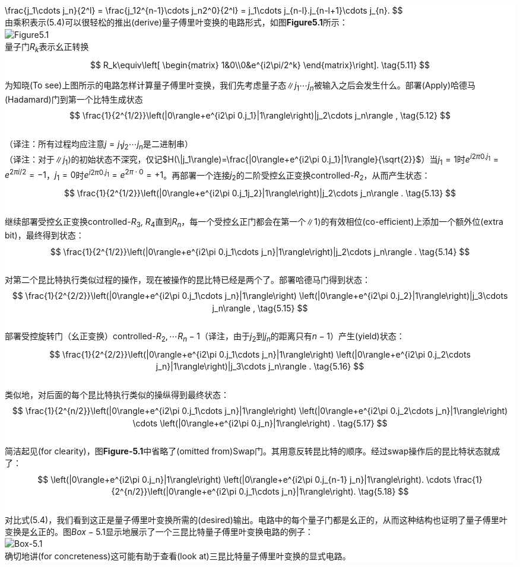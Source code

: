 \frac{j_1\cdots j_n}{2^l} = \frac{j_12^{n-1}\cdots j_n2^0}{2^l} = j_1\cdots j_{n-l}.j_{n-l+1}\cdots j_{n}.
$$   
由乘积表示$(5.4)$可以很轻松的推出(derive)量子傅里叶变换的电路形式，如图**Figure5.1**所示：   
<img src="https://raw.githubusercontent.com/OUCliuxiang/OUCliuxiang.github.io/master/img/Quantum-book-02.png" alt="Figure5.1" width="550"/>    
量子门$R_k$表示幺正转换
$$
R_k\equiv\left[
\begin{matrix}
1&0\\0&e^{i2\pi/2^k}
\end{matrix}\right].   \tag{5.11}
$$   

为知晓(To see)上图所示的电路怎样计算量子傅里叶变换，我们先考虑量子态$\|j_1\cdots j_n$被输入之后会发生什么。部署(Apply)哈德马(Hadamard)门到第一个比特生成状态   
$$
\frac{1}{2^{1/2}}\left(|0\rangle+e^{i2\pi 0.j_1}|1\rangle\right)|j_2\cdots j_n\rangle ,   
\tag{5.12}
$$   
（译注：所有过程均应注意$j=j_1j_2\cdots j_n$是二进制串）   
（译注：对于$\|j_1\rangle$的初始状态不深究，仅记$H(\|j_1\rangle)=\frac{|0\rangle+e^{i2\pi 0.j_1}|1\rangle}{\sqrt{2}}$）当$j_1=1$时$e^{i2\pi0.j_1}=e^{2\pi i/2}=-1$，$j_1=0$时$e^{i2\pi0.j_1}=e^{2\pi\cdot 0}=+1$。再部署一个连接$j_2$的二阶受控幺正变换controlled-$R_2$，从而产生状态：   
$$
\frac{1}{2^{1/2}}\left(|0\rangle+e^{i2\pi 0.j_1j_2}|1\rangle\right)|j_2\cdots j_n\rangle . 
\tag{5.13}
$$   
继续部署受控幺正变换controlled-$R_3$, $R_4$直到$R_n$，每一个受控幺正门都会在第一个$\|1\rangle$的有效相位(co-efficient)上添加一个额外位(extra bit)，最终得到状态：   
$$
\frac{1}{2^{1/2}}\left(|0\rangle+e^{i2\pi 0.j_1\cdots j_n}|1\rangle\right)|j_2\cdots j_n\rangle . 
\tag{5.14}
$$    
对第二个昆比特执行类似过程的操作，现在被操作的昆比特已经是两个了。部署哈德马门得到状态：   
$$
\frac{1}{2^{2/2}}\left(|0\rangle+e^{i2\pi 0.j_1\cdots j_n}|1\rangle\right) \left(|0\rangle+e^{i2\pi 0.j_2}|1\rangle\right)|j_3\cdots j_n\rangle , 
\tag{5.15}  
$$  
部署受控旋转门（幺正变换）controlled-$R_2,\cdots R_n-1$（译注，由于$j_2$到$j_n$的距离只有$n-1$）产生(yield)状态：   
$$
\frac{1}{2^{2/2}}\left(|0\rangle+e^{i2\pi 0.j_1\cdots j_n}|1\rangle\right) \left(|0\rangle+e^{i2\pi 0.j_2\cdots j_n}|1\rangle\right)|j_3\cdots j_n\rangle . 
\tag{5.16}  
$$  
类似地，对后面的每个昆比特执行类似的操纵得到最终状态：   
$$
\frac{1}{2^{n/2}}\left(|0\rangle+e^{i2\pi 0.j_1\cdots j_n}|1\rangle\right) \left(|0\rangle+e^{i2\pi 0.j_2\cdots j_n}|1\rangle\right) \cdots \left(|0\rangle+e^{i2\pi 0.j_n}|1\rangle\right) . 
\tag{5.17}  
$$   
简洁起见(for clearity)，图**Figure-5.1**中省略了(omitted from)Swap门。其用意反转昆比特的顺序。经过swap操作后的昆比特状态就成了：   
$$
\left(|0\rangle+e^{i2\pi 0.j_n}|1\rangle\right) 
\left(|0\rangle+e^{i2\pi 0.j_{n-1} j_n}|1\rangle\right). 
\cdots 
\frac{1}{2^{n/2}}\left(|0\rangle+e^{i2\pi 0.j_1\cdots j_n}|1\rangle\right).
\tag{5.18}  
$$   
对比式$(5.4)$，我们看到这正是量子傅里叶变换所需的(desired)输出。电路中的每个量子门都是幺正的，从而这种结构也证明了量子傅里叶变换是幺正的。图$Box-5.1$显示地展示了一个三昆比特量子傅里叶变换电路的例子：  
<img src="https://raw.githubusercontent.com/OUCliuxiang/OUCliuxiang.github.io/master/img/Quantum-book-03.png" alt="Box-5.1" width="200"/>  
确切地讲(for concreteness)这可能有助于查看(look at)三昆比特量子傅里叶变换的显式电路。  

